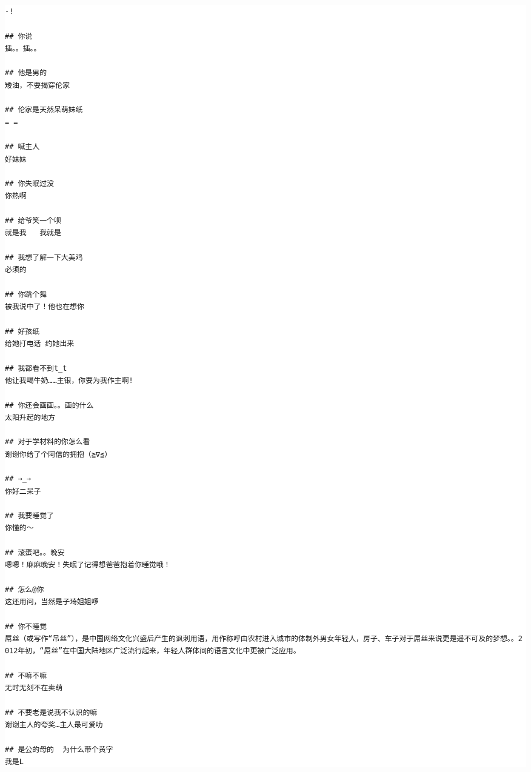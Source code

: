 ~~~~(>_<)~~~~
-!

## 你说
插。。插。。

## 他是男的
矮油，不要揭穿伦家

## 伦家是天然呆萌妹纸
= =

## 喊主人
好妹妹

## 你失眠过没
你热啊

## 给爷笑一个呗
就是我   我就是

## 我想了解一下大美鸡
必须的

## 你跳个舞
被我说中了！他也在想你

## 好孩纸
给她打电话 约她出来

## 我都看不到t_t
他让我喝牛奶……主银，你要为我作主啊!

## 你还会画画。。画的什么
太阳升起的地方

## 对于学材料的你怎么看
谢谢你给了个阿信的拥抱（≧∇≦）

## →_→
你好二呆子

## 我要睡觉了
你懂的～

## 滚蛋吧。。晚安
嗯嗯！麻麻晚安！失眠了记得想爸爸抱着你睡觉哦！

## 怎么@你
这还用问，当然是子琦姐姐啰

## 你不睡觉
屌丝（或写作“吊丝”），是中国网络文化兴盛后产生的讽刺用语，用作称呼由农村进入城市的体制外男女年轻人，房子、车子对于屌丝来说更是遥不可及的梦想。。2012年初，“屌丝”在中国大陆地区广泛流行起来，年轻人群体间的语言文化中更被广泛应用。

## 不嘛不嘛
无时无刻不在卖萌

## 不要老是说我不认识的嘛
谢谢主人的夸奖…主人最可爱叻

## 是公的母的  为什么带个黄字
我是L

~~~~